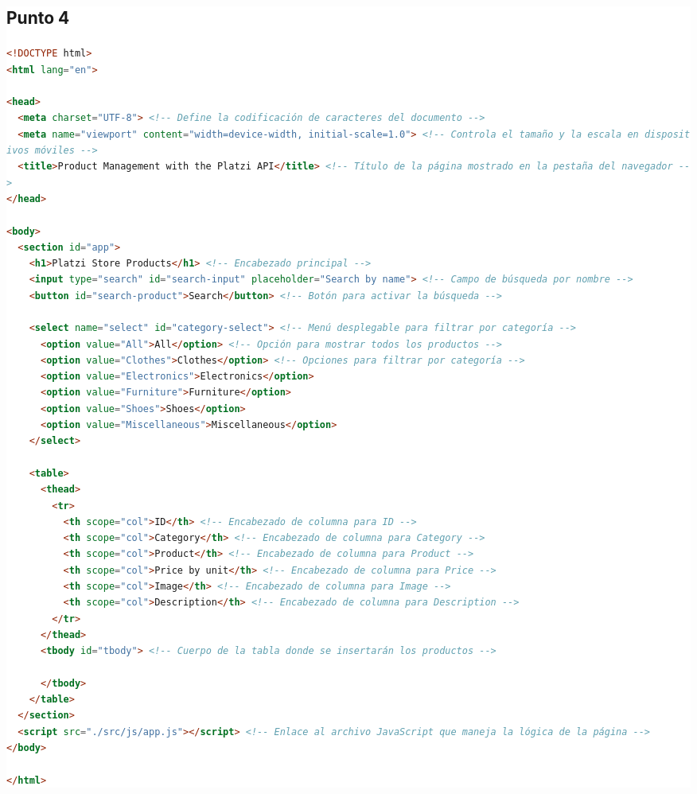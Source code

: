 ## Punto 4

```` html
<!DOCTYPE html>
<html lang="en">

<head>
  <meta charset="UTF-8"> <!-- Define la codificación de caracteres del documento -->
  <meta name="viewport" content="width=device-width, initial-scale=1.0"> <!-- Controla el tamaño y la escala en dispositivos móviles -->
  <title>Product Management with the Platzi API</title> <!-- Título de la página mostrado en la pestaña del navegador -->
</head>

<body>
  <section id="app">
    <h1>Platzi Store Products</h1> <!-- Encabezado principal -->
    <input type="search" id="search-input" placeholder="Search by name"> <!-- Campo de búsqueda por nombre -->
    <button id="search-product">Search</button> <!-- Botón para activar la búsqueda -->

    <select name="select" id="category-select"> <!-- Menú desplegable para filtrar por categoría -->
      <option value="All">All</option> <!-- Opción para mostrar todos los productos -->
      <option value="Clothes">Clothes</option> <!-- Opciones para filtrar por categoría -->
      <option value="Electronics">Electronics</option>
      <option value="Furniture">Furniture</option>
      <option value="Shoes">Shoes</option>
      <option value="Miscellaneous">Miscellaneous</option>
    </select>

    <table>
      <thead>
        <tr>
          <th scope="col">ID</th> <!-- Encabezado de columna para ID -->
          <th scope="col">Category</th> <!-- Encabezado de columna para Category -->
          <th scope="col">Product</th> <!-- Encabezado de columna para Product -->
          <th scope="col">Price by unit</th> <!-- Encabezado de columna para Price -->
          <th scope="col">Image</th> <!-- Encabezado de columna para Image -->
          <th scope="col">Description</th> <!-- Encabezado de columna para Description -->
        </tr>
      </thead>
      <tbody id="tbody"> <!-- Cuerpo de la tabla donde se insertarán los productos -->

      </tbody>
    </table>
  </section>
  <script src="./src/js/app.js"></script> <!-- Enlace al archivo JavaScript que maneja la lógica de la página -->
</body>

</html>
````
